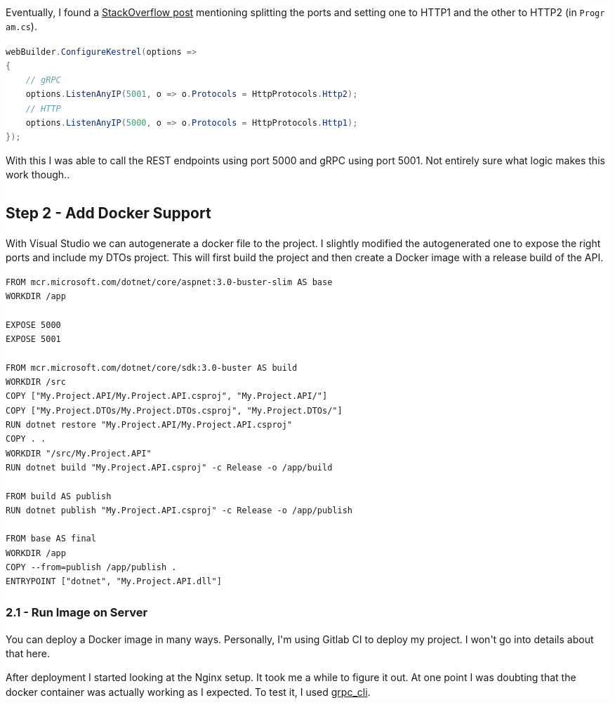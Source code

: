 Eventually, I found a [StackOverflow post](https://stackoverflow.com/a/58662496/1401257) mentioning splitting the ports and setting one to HTTP1 and the other to HTTP2 (in `Program.cs`).

```csharp
webBuilder.ConfigureKestrel(options =>
{
    // gRPC
    options.ListenAnyIP(5001, o => o.Protocols = HttpProtocols.Http2);
    // HTTP
    options.ListenAnyIP(5000, o => o.Protocols = HttpProtocols.Http1); 
});
```

With this I was able to call the REST endpoints using port 5000 and gRPC using port 5001. Not entirely sure what logic makes this work though..

## Step 2 - Add Docker Support

With Visual Studio we can autogenerate a docker file to the project. I slightly modified the autogenerated one to expose the right ports and include my DTOs project. This will first build the project and then create a Docker image with a release build of the API.

```docker
FROM mcr.microsoft.com/dotnet/core/aspnet:3.0-buster-slim AS base
WORKDIR /app

EXPOSE 5000
EXPOSE 5001

FROM mcr.microsoft.com/dotnet/core/sdk:3.0-buster AS build
WORKDIR /src
COPY ["My.Project.API/My.Project.API.csproj", "My.Project.API/"]
COPY ["My.Project.DTOs/My.Project.DTOs.csproj", "My.Project.DTOs/"]
RUN dotnet restore "My.Project.API/My.Project.API.csproj"
COPY . .
WORKDIR "/src/My.Project.API"
RUN dotnet build "My.Project.API.csproj" -c Release -o /app/build

FROM build AS publish
RUN dotnet publish "My.Project.API.csproj" -c Release -o /app/publish

FROM base AS final
WORKDIR /app
COPY --from=publish /app/publish .
ENTRYPOINT ["dotnet", "My.Project.API.dll"]
```

### 2.1 - Run Image on Server
You can deploy a Docker image in many ways. Personally, I'm using Gitlab CI to deploy my project. I won't go into details about that here.

After deployment I started looking at the Nginx setup. It took me a while to figure it out. At one point I was doubting that the docker container was actually working as I expected. To test it, I used [grpc_cli](https://github.com/grpc/grpc/blob/master/doc/command_line_tool.md).
